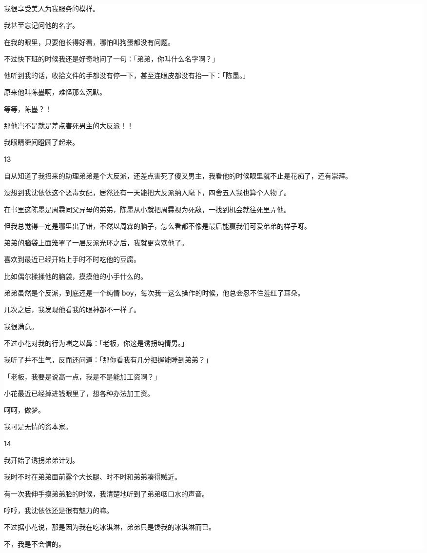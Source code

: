 我很享受美人为我服务的模样。

我甚至忘记问他的名字。

在我的眼里，只要他长得好看，哪怕叫狗蛋都没有问题。

不过快下班的时候我还是好奇地问了一句：「弟弟，你叫什么名字啊？」

他听到我的话，收拾文件的手都没有停一下，甚至连眼皮都没有抬一下：「陈墨。」

原来他叫陈墨啊，难怪那么沉默。

等等，陈墨？！

那他岂不是就是差点害死男主的大反派！！

我眼睛瞬间瞪圆了起来。

13

自从知道了我招来的助理弟弟是个大反派，还差点害死了傻叉男主，我看他的时候眼里就不止是花痴了，还有崇拜。

没想到我沈依依这个恶毒女配，居然还有一天能把大反派纳入麾下，四舍五入我也算个人物了。

在书里这陈墨是周霖同父异母的弟弟，陈墨从小就把周霖视为死敌，一找到机会就往死里弄他。

但我总觉得一定是哪里出了错，不然以周霖的脑子，怎么看都不像是最后能赢我们可爱弟弟的样子呀。

弟弟的脑袋上面笼罩了一层反派光环之后，我就更喜欢他了。

喜欢到最近已经开始上手时不时吃他的豆腐。

比如偶尔揉揉他的脑袋，摸摸他的小手什么的。

弟弟虽然是个反派，到底还是一个纯情 boy，每次我一这么操作的时候，他总会忍不住羞红了耳朵。

几次之后，我发现他看我的眼神都不一样了。

我很满意。

不过小花对我的行为嗤之以鼻：「老板，你这是诱拐纯情男。」

我听了并不生气，反而还问道：「那你看我有几分把握能睡到弟弟？」

「老板，我要是说高一点，我是不是能加工资啊？」

小花最近已经掉进钱眼里了，想各种办法加工资。

呵呵，做梦。

我可是无情的资本家。

14

我开始了诱拐弟弟计划。

我时不时在弟弟面前露个大长腿、时不时和弟弟凑得贼近。

有一次我伸手摸弟弟脸的时候，我清楚地听到了弟弟咽口水的声音。

哼哼，我沈依依还是很有魅力的嘛。

不过据小花说，那是因为我在吃冰淇淋，弟弟只是馋我的冰淇淋而已。

不，我是不会信的。
